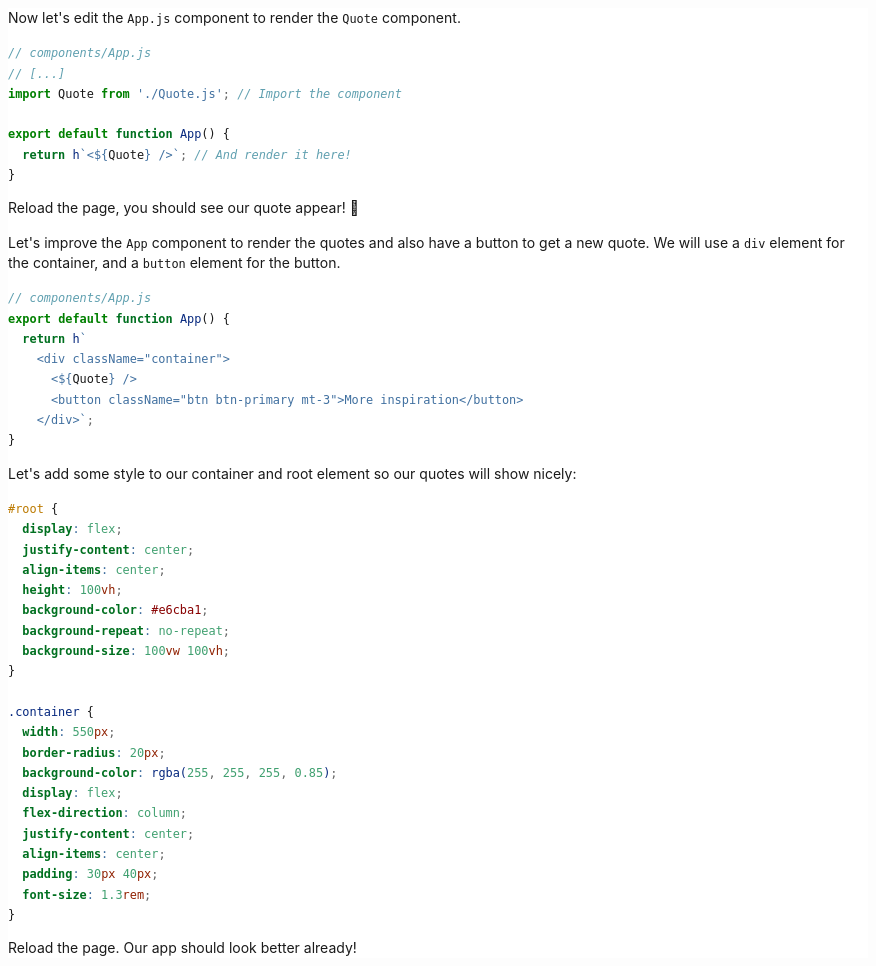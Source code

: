 Now let's edit the `App.js` component to render the `Quote` component.

```js
// components/App.js
// [...]
import Quote from './Quote.js'; // Import the component

export default function App() {
  return h`<${Quote} />`; // And render it here!
}
```

Reload the page, you should see our quote appear! 🥳

Let's improve the `App` component to render the quotes and also have a button to get a new quote. We will use a `div` element for the container, and a `button` element for the button.

```js
// components/App.js
export default function App() {
  return h`
    <div className="container">
      <${Quote} />
      <button className="btn btn-primary mt-3">More inspiration</button>
    </div>`;
}
```

Let's add some style to our container and root element so our quotes will show nicely:

```css
#root {
  display: flex;
  justify-content: center;
  align-items: center;
  height: 100vh;
  background-color: #e6cba1;
  background-repeat: no-repeat;
  background-size: 100vw 100vh;
}

.container {
  width: 550px;
  border-radius: 20px;
  background-color: rgba(255, 255, 255, 0.85);
  display: flex;
  flex-direction: column;
  justify-content: center;
  align-items: center;
  padding: 30px 40px;
  font-size: 1.3rem;
}
```

Reload the page. Our app should look better already!
